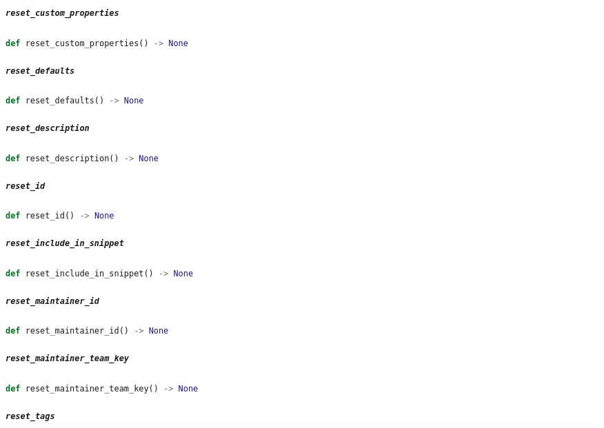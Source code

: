 ##### `reset_custom_properties` <a name="reset_custom_properties" id="@cdktf/provider-launchdarkly.featureFlag.FeatureFlag.resetCustomProperties"></a>

```python
def reset_custom_properties() -> None
```

##### `reset_defaults` <a name="reset_defaults" id="@cdktf/provider-launchdarkly.featureFlag.FeatureFlag.resetDefaults"></a>

```python
def reset_defaults() -> None
```

##### `reset_description` <a name="reset_description" id="@cdktf/provider-launchdarkly.featureFlag.FeatureFlag.resetDescription"></a>

```python
def reset_description() -> None
```

##### `reset_id` <a name="reset_id" id="@cdktf/provider-launchdarkly.featureFlag.FeatureFlag.resetId"></a>

```python
def reset_id() -> None
```

##### `reset_include_in_snippet` <a name="reset_include_in_snippet" id="@cdktf/provider-launchdarkly.featureFlag.FeatureFlag.resetIncludeInSnippet"></a>

```python
def reset_include_in_snippet() -> None
```

##### `reset_maintainer_id` <a name="reset_maintainer_id" id="@cdktf/provider-launchdarkly.featureFlag.FeatureFlag.resetMaintainerId"></a>

```python
def reset_maintainer_id() -> None
```

##### `reset_maintainer_team_key` <a name="reset_maintainer_team_key" id="@cdktf/provider-launchdarkly.featureFlag.FeatureFlag.resetMaintainerTeamKey"></a>

```python
def reset_maintainer_team_key() -> None
```

##### `reset_tags` <a name="reset_tags" id="@cdktf/provider-launchdarkly.featureFlag.FeatureFlag.resetTags"></a>
